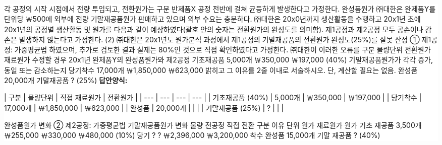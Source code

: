 
각 공정의 시작 시점에서 전량 투입되고, 전환원가는
구분 반제품X
공정 전반에 걸쳐 균등하게 발생한다고 가정한다.
완성품원가
㈜대한은 완제품Y를 단위당 ￦500에 외부에 전량
기말재공품원가
판매하고 있으며 외부 수요는 충분하다.
㈜대한은 20x0년까지 생산활동을 수행하고
20x1년 초에 20x1년의 공정별 생산활동 및 원가를
다음과 같이 예상하였다(괄호 안의 숫자는 전환원가의
완성도를 의미함). 제1공정과 제2공정 모두 공손이나
감손은 발생하지 않는다고 가정한다.
(2) ㈜대한은 20x1년도 원가분석 과정에서 제1공정의
기말재공품의 전환원가 완성도(25%)를 잘못 산정
① 제1공정: 가중평균법
하였으며, 추가로 검토한 결과 실제는 80%인 것으로
직접 확인하였다고 가정한다. ㈜대한이 이러한 오류를
구분 물량단위 전환원가
재료원가
수정할 경우 20x1년 완제품Y의 완성품원가와 제2공정
기초재공품
5,000개 ￦350,000 ￦197,000
(40%) 기말재공품원가가 각각 증가, 동일 또는 감소하는지
당기착수 17,000개 ￦1,850,000 ￦623,000 밝히고 그 이유를 2줄 이내로 서술하시오. 단, 계산할
필요는 없음.
완성품 20,000개
기말재공품
?
(25%) 
**답안양식:**


| 구분 | 물량단위 | 직접
재료원가 | 전환원가 |
| --- | --- | --- | --- |
| 기초재공품
(40%) | 5,000개 | ￦350,000 | ￦197,000 |
| 당기착수 | 17,000개 | ￦1,850,000 | ￦623,000 |
| 완성품 | 20,000개 |  |  |
| 기말재공품
(25%) | ? |  |  |


완성품원가 변화
② 제2공정: 가중평균법
기말재공품원가 변화
물량 전공정 직접 전환
구분 이유
단위 원가 재료원가 원가
기초
재공품 3,500개 ￦255,000 ￦330,000 ￦480,000
(10%)
당기
? ? ￦2,396,000 ￦3,200,000
착수
완성품 15,000개
기말
재공품 ?
(40%)
